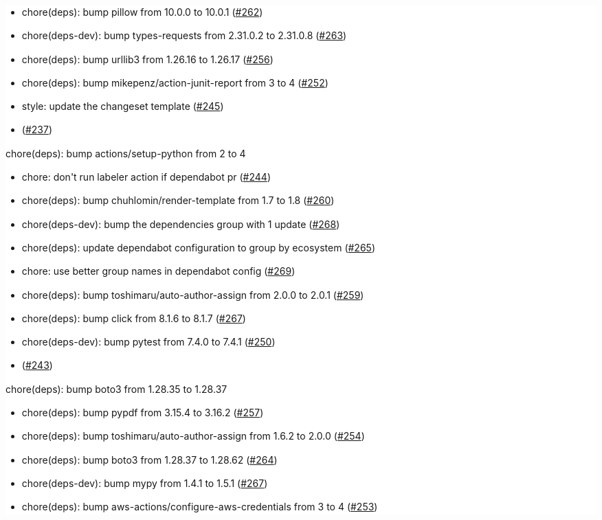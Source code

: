 - chore(deps): bump pillow from 10.0.0 to 10.0.1 ([#262](https://github.com/chizmw/botc-custom-script-json2pdf/pull/262))

- chore(deps-dev): bump types-requests from 2.31.0.2 to 2.31.0.8 ([#263](https://github.com/chizmw/botc-custom-script-json2pdf/pull/263))

- chore(deps): bump urllib3 from 1.26.16 to 1.26.17 ([#256](https://github.com/chizmw/botc-custom-script-json2pdf/pull/256))

- chore(deps): bump mikepenz/action-junit-report from 3 to 4 ([#252](https://github.com/chizmw/botc-custom-script-json2pdf/pull/252))

- style: update the changeset template ([#245](https://github.com/chizmw/botc-custom-script-json2pdf/pull/245))

-  ([#237](https://github.com/chizmw/botc-custom-script-json2pdf/pull/237))

  chore(deps): bump actions/setup-python from 2 to 4

- chore: don't run labeler action if dependabot pr ([#244](https://github.com/chizmw/botc-custom-script-json2pdf/pull/244))

- chore(deps): bump chuhlomin/render-template from 1.7 to 1.8 ([#260](https://github.com/chizmw/botc-custom-script-json2pdf/pull/260))

- chore(deps-dev): bump the dependencies group with 1 update ([#268](https://github.com/chizmw/botc-custom-script-json2pdf/pull/268))

- chore(deps): update dependabot configuration to group by ecosystem ([#265](https://github.com/chizmw/botc-custom-script-json2pdf/pull/265))

- chore: use better group names in dependabot config ([#269](https://github.com/chizmw/botc-custom-script-json2pdf/pull/269))

- chore(deps): bump toshimaru/auto-author-assign from 2.0.0 to 2.0.1 ([#259](https://github.com/chizmw/botc-custom-script-json2pdf/pull/259))

- chore(deps): bump click from 8.1.6 to 8.1.7 ([#267](https://github.com/chizmw/botc-custom-script-json2pdf/pull/267))

- chore(deps-dev): bump pytest from 7.4.0 to 7.4.1 ([#250](https://github.com/chizmw/botc-custom-script-json2pdf/pull/250))

-  ([#243](https://github.com/chizmw/botc-custom-script-json2pdf/pull/243))

  chore(deps): bump boto3 from 1.28.35 to 1.28.37

- chore(deps): bump pypdf from 3.15.4 to 3.16.2 ([#257](https://github.com/chizmw/botc-custom-script-json2pdf/pull/257))

- chore(deps): bump toshimaru/auto-author-assign from 1.6.2 to 2.0.0 ([#254](https://github.com/chizmw/botc-custom-script-json2pdf/pull/254))

- chore(deps): bump boto3 from 1.28.37 to 1.28.62 ([#264](https://github.com/chizmw/botc-custom-script-json2pdf/pull/264))

- chore(deps-dev): bump mypy from 1.4.1 to 1.5.1 ([#267](https://github.com/chizmw/botc-custom-script-json2pdf/pull/267))

- chore(deps): bump aws-actions/configure-aws-credentials from 3 to 4 ([#253](https://github.com/chizmw/botc-custom-script-json2pdf/pull/253))
